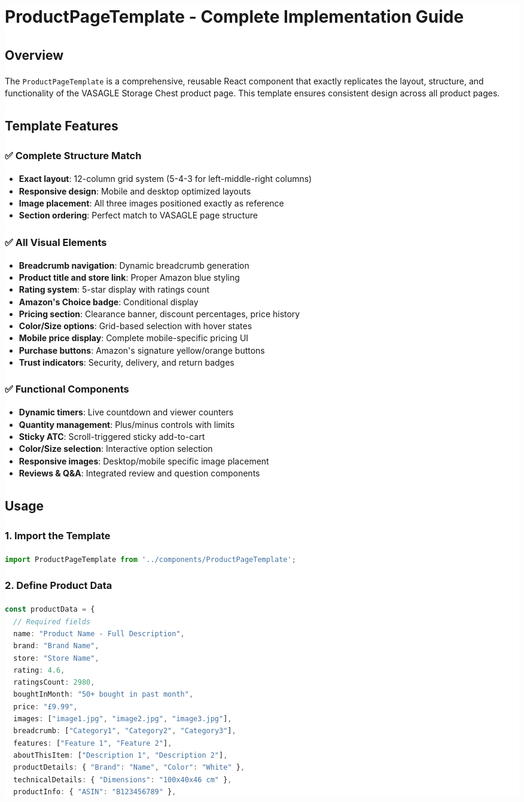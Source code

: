 # ProductPageTemplate - Complete Implementation Guide

## Overview

The `ProductPageTemplate` is a comprehensive, reusable React component that exactly replicates the layout, structure, and functionality of the VASAGLE Storage Chest product page. This template ensures consistent design across all product pages.

## Template Features

### ✅ Complete Structure Match
- **Exact layout**: 12-column grid system (5-4-3 for left-middle-right columns)
- **Responsive design**: Mobile and desktop optimized layouts
- **Image placement**: All three images positioned exactly as reference
- **Section ordering**: Perfect match to VASAGLE page structure

### ✅ All Visual Elements
- **Breadcrumb navigation**: Dynamic breadcrumb generation
- **Product title and store link**: Proper Amazon blue styling
- **Rating system**: 5-star display with ratings count
- **Amazon's Choice badge**: Conditional display
- **Pricing section**: Clearance banner, discount percentages, price history
- **Color/Size options**: Grid-based selection with hover states
- **Mobile price display**: Complete mobile-specific pricing UI
- **Purchase buttons**: Amazon's signature yellow/orange buttons
- **Trust indicators**: Security, delivery, and return badges

### ✅ Functional Components
- **Dynamic timers**: Live countdown and viewer counters
- **Quantity management**: Plus/minus controls with limits
- **Sticky ATC**: Scroll-triggered sticky add-to-cart
- **Color/Size selection**: Interactive option selection
- **Responsive images**: Desktop/mobile specific image placement
- **Reviews & Q&A**: Integrated review and question components

## Usage

### 1. Import the Template
```typescript
import ProductPageTemplate from '../components/ProductPageTemplate';
```

### 2. Define Product Data
```typescript
const productData = {
  // Required fields
  name: "Product Name - Full Description",
  brand: "Brand Name",
  store: "Store Name", 
  rating: 4.6,
  ratingsCount: 2980,
  boughtInMonth: "50+ bought in past month",
  price: "£9.99",
  images: ["image1.jpg", "image2.jpg", "image3.jpg"],
  breadcrumb: ["Category1", "Category2", "Category3"],
  features: ["Feature 1", "Feature 2"],
  aboutThisItem: ["Description 1", "Description 2"],
  productDetails: { "Brand": "Name", "Color": "White" },
  technicalDetails: { "Dimensions": "100x40x46 cm" },
  productInfo: { "ASIN": "B123456789" },
```